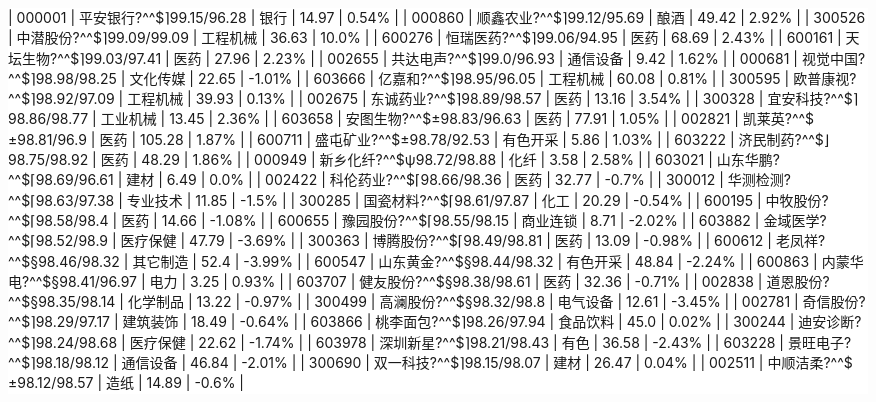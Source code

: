| 000001 | 平安银行?^^$⌉99.15/96.28 |    银行    |   14.97   |  0.54%  |
| 000860 | 顺鑫农业?^^$⌉99.12/95.69 |    酿酒    |   49.42   |  2.92%  |
| 300526 | 中潜股份?^^$⌉99.09/99.09 |  工程机械  |   36.63   |  10.0%  |
| 600276 | 恒瑞医药?^^$⌉99.06/94.95 |    医药    |   68.69   |  2.43%  |
| 600161 | 天坛生物?^^$⌉99.03/97.41 |    医药    |   27.96   |  2.23%  |
| 002655 | 共达电声?^^$⌉99.0/96.93  |  通信设备  |    9.42   |  1.62%  |
| 000681 | 视觉中国?^^$⌉98.98/98.25 |  文化传媒  |   22.65   |  -1.01% |
| 603666 |  亿嘉和?^^$⌉98.95/96.05  |  工程机械  |   60.08   |  0.81%  |
| 300595 | 欧普康视?^^$⌉98.92/97.09 |  工程机械  |   39.93   |  0.13%  |
| 002675 | 东诚药业?^^$⌉98.89/98.57 |    医药    |   13.16   |  3.54%  |
| 300328 | 宜安科技?^^$⌉98.86/98.77 |  工业机械  |   13.45   |  2.36%  |
| 603658 | 安图生物?^^$±98.83/96.63 |    医药    |   77.91   |  1.05%  |
| 002821 |  凯莱英?^^$±98.81/96.9   |    医药    |   105.28  |  1.87%  |
| 600711 | 盛屯矿业?^^$±98.78/92.53 |  有色开采  |    5.86   |  1.03%  |
| 603222 | 济民制药?^^$⌋98.75/98.92 |    医药    |   48.29   |  1.86%  |
| 000949 | 新乡化纤?^^$ψ98.72/98.88 |    化纤    |    3.58   |  2.58%  |
| 603021 | 山东华鹏?^^$⌈98.69/96.61 |    建材    |    6.49   |   0.0%  |
| 002422 | 科伦药业?^^$⌈98.66/98.36 |    医药    |   32.77   |  -0.7%  |
| 300012 | 华测检测?^^$⌈98.63/97.38 |  专业技术  |   11.85   |  -1.5%  |
| 300285 | 国瓷材料?^^$⌈98.61/97.87 |    化工    |   20.29   |  -0.54% |
| 600195 | 中牧股份?^^$⌈98.58/98.4  |    医药    |   14.66   |  -1.08% |
| 600655 | 豫园股份?^^$⌈98.55/98.15 |  商业连锁  |    8.71   |  -2.02% |
| 603882 | 金域医学?^^$⌈98.52/98.9  |  医疗保健  |   47.79   |  -3.69% |
| 300363 | 博腾股份?^^$⌈98.49/98.81 |    医药    |   13.09   |  -0.98% |
| 600612 |  老凤祥?^^$§98.46/98.32  |  其它制造  |    52.4   |  -3.99% |
| 600547 | 山东黄金?^^$§98.44/98.32 |  有色开采  |   48.84   |  -2.24% |
| 600863 | 内蒙华电?^^$§98.41/96.97 |    电力    |    3.25   |  0.93%  |
| 603707 | 健友股份?^^$§98.38/98.61 |    医药    |   32.36   |  -0.71% |
| 002838 | 道恩股份?^^$§98.35/98.14 |  化学制品  |   13.22   |  -0.97% |
| 300499 | 高澜股份?^^$§98.32/98.8  |  电气设备  |   12.61   |  -3.45% |
| 002781 | 奇信股份?^^$⌉98.29/97.17 |  建筑装饰  |   18.49   |  -0.64% |
| 603866 | 桃李面包?^^$⌉98.26/97.94 |  食品饮料  |    45.0   |  0.02%  |
| 300244 | 迪安诊断?^^$⌉98.24/98.68 |  医疗保健  |   22.62   |  -1.74% |
| 603978 | 深圳新星?^^$⌉98.21/98.43 |    有色    |   36.58   |  -2.43% |
| 603228 | 景旺电子?^^$⌉98.18/98.12 |  通信设备  |   46.84   |  -2.01% |
| 300690 | 双一科技?^^$⌉98.15/98.07 |    建材    |   26.47   |  0.04%  |
| 002511 | 中顺洁柔?^^$±98.12/98.57 |    造纸    |   14.89   |  -0.6%  |